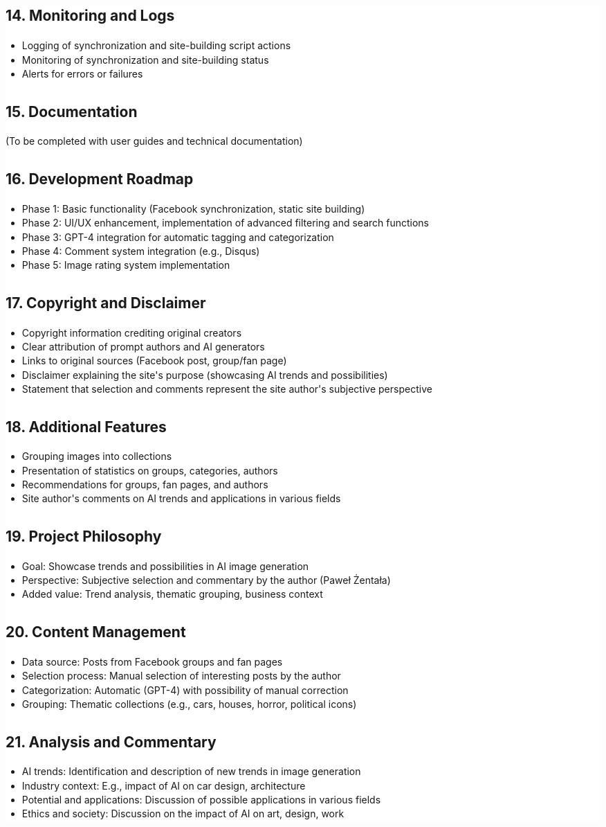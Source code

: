 ## 14. Monitoring and Logs
- Logging of synchronization and site-building script actions
- Monitoring of synchronization and site-building status
- Alerts for errors or failures

## 15. Documentation
(To be completed with user guides and technical documentation)

## 16. Development Roadmap
- Phase 1: Basic functionality (Facebook synchronization, static site building)
- Phase 2: UI/UX enhancement, implementation of advanced filtering and search functions
- Phase 3: GPT-4 integration for automatic tagging and categorization
- Phase 4: Comment system integration (e.g., Disqus)
- Phase 5: Image rating system implementation

## 17. Copyright and Disclaimer
- Copyright information crediting original creators
- Clear attribution of prompt authors and AI generators
- Links to original sources (Facebook post, group/fan page)
- Disclaimer explaining the site's purpose (showcasing AI trends and possibilities)
- Statement that selection and comments represent the site author's subjective perspective

## 18. Additional Features
- Grouping images into collections
- Presentation of statistics on groups, categories, authors
- Recommendations for groups, fan pages, and authors
- Site author's comments on AI trends and applications in various fields


## 19. Project Philosophy
- Goal: Showcase trends and possibilities in AI image generation
- Perspective: Subjective selection and commentary by the author (Paweł Żentała)
- Added value: Trend analysis, thematic grouping, business context

## 20. Content Management
- Data source: Posts from Facebook groups and fan pages
- Selection process: Manual selection of interesting posts by the author
- Categorization: Automatic (GPT-4) with possibility of manual correction
- Grouping: Thematic collections (e.g., cars, houses, horror, political icons)

## 21. Analysis and Commentary
- AI trends: Identification and description of new trends in image generation
- Industry context: E.g., impact of AI on car design, architecture
- Potential and applications: Discussion of possible applications in various fields
- Ethics and society: Discussion on the impact of AI on art, design, work
